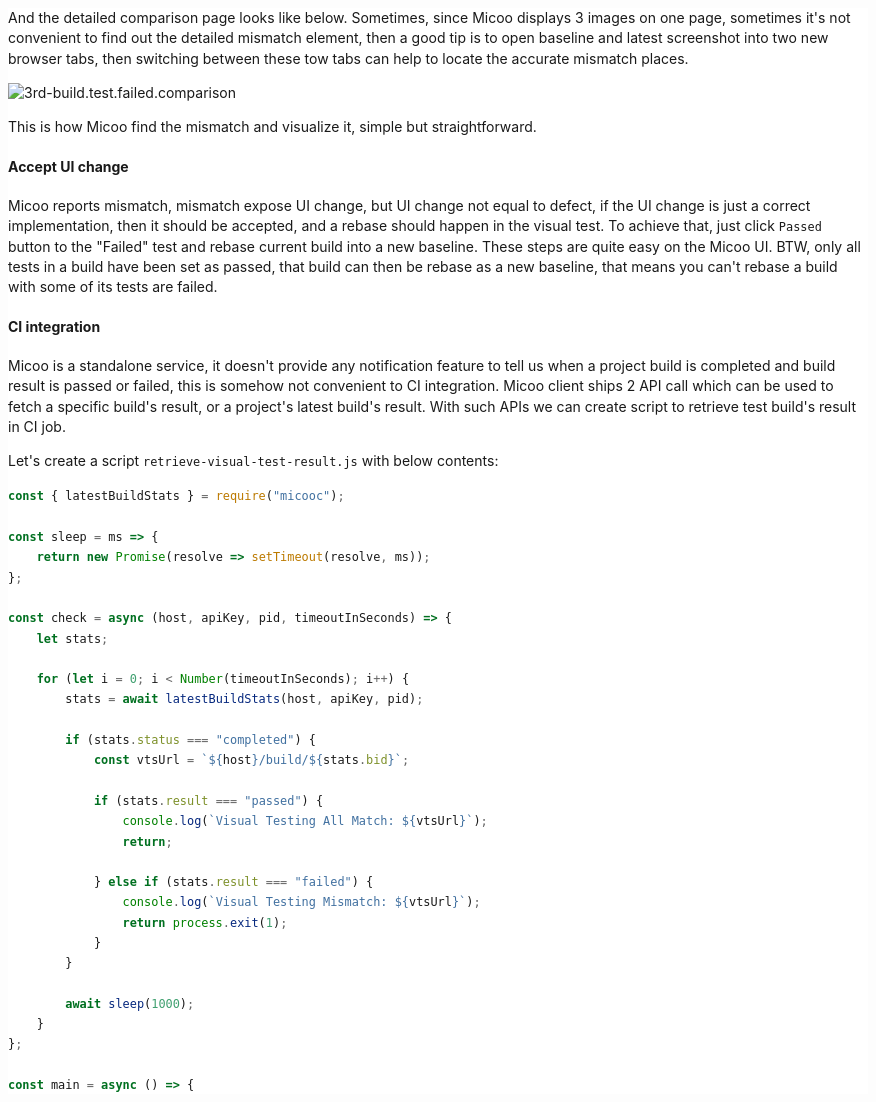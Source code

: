 And the detailed comparison page looks like below. Sometimes, since Micoo displays 3 images on one page, sometimes it's 
not convenient to find out the detailed mismatch element, then a good tip is to open baseline and latest screenshot into 
two new browser tabs, then switching between these tow tabs can help to locate the accurate mismatch places.

![3rd-build.test.failed.comparison](./image/3rd-build.test.failed.comparison.png)

This is how Micoo find the mismatch and visualize it, simple but straightforward.

#### Accept UI change

Micoo reports mismatch, mismatch expose UI change, but UI change not equal to defect, if the UI change is just a correct 
implementation, then it should be accepted, and a rebase should happen in the visual test. To achieve that, just click 
`Passed` button to the "Failed" test and rebase current build into a new baseline. These steps are quite easy on the Micoo 
UI. BTW, only all tests in a build have been set as passed, that build can then be rebase as a new baseline, that means 
you can't rebase a build with some of its tests are failed.

#### CI integration

Micoo is a standalone service, it doesn't provide any notification feature to tell us when a project build is completed 
and build result is passed or failed, this is somehow not convenient to CI integration. Micoo client ships 2 API call 
which can be used to fetch a specific build's result, or a project's latest build's result. With such APIs we can create 
script to retrieve test build's result in CI job.

Let's create a script `retrieve-visual-test-result.js` with below contents:

```javascript
const { latestBuildStats } = require("micooc");

const sleep = ms => {
    return new Promise(resolve => setTimeout(resolve, ms));
};

const check = async (host, apiKey, pid, timeoutInSeconds) => {
    let stats;

    for (let i = 0; i < Number(timeoutInSeconds); i++) {
        stats = await latestBuildStats(host, apiKey, pid);

        if (stats.status === "completed") {
            const vtsUrl = `${host}/build/${stats.bid}`;

            if (stats.result === "passed") {
                console.log(`Visual Testing All Match: ${vtsUrl}`);
                return;

            } else if (stats.result === "failed") {
                console.log(`Visual Testing Mismatch: ${vtsUrl}`);
                return process.exit(1);
            }
        }

        await sleep(1000);
    }
};

const main = async () => {
```